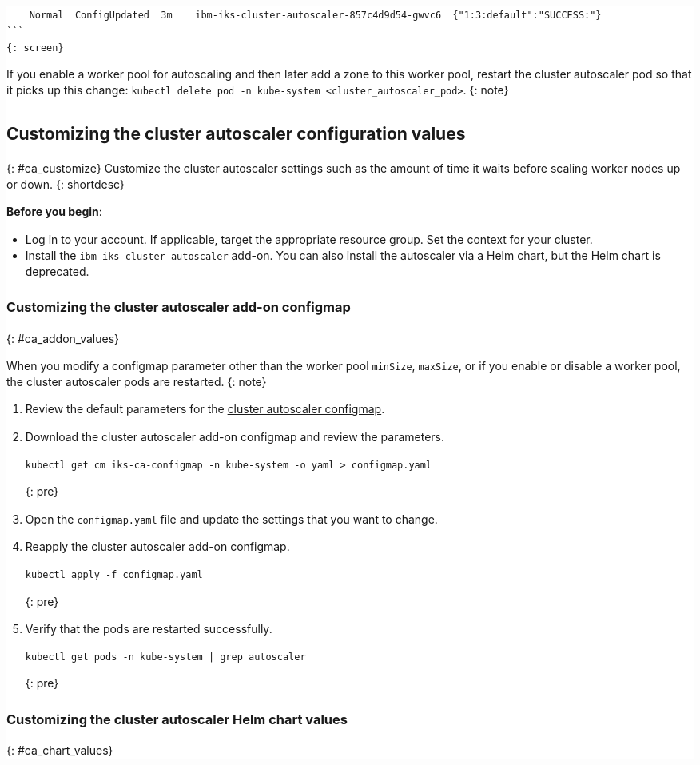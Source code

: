        Normal  ConfigUpdated  3m    ibm-iks-cluster-autoscaler-857c4d9d54-gwvc6  {"1:3:default":"SUCCESS:"}
    ```
    {: screen}


If you enable a worker pool for autoscaling and then later add a zone to this worker pool, restart the cluster autoscaler pod so that it picks up this change: `kubectl delete pod -n kube-system <cluster_autoscaler_pod>`.
{: note}

## Customizing the cluster autoscaler configuration values
{: #ca_customize}
Customize the cluster autoscaler settings such as the amount of time it waits before scaling worker nodes up or down.
{: shortdesc}

**Before you begin**:
*  [Log in to your account. If applicable, target the appropriate resource group. Set the context for your cluster.](/docs/containers?topic=containers-cs_cli_install#cs_cli_configure)
*  [Install the `ibm-iks-cluster-autoscaler` add-on](#ca_addon). You can also install the autoscaler via a [Helm chart](#ca_helm), but the Helm chart is deprecated.

### Customizing the cluster autoscaler add-on configmap
{: #ca_addon_values}

When you modify a configmap parameter other than the worker pool `minSize`, `maxSize`, or if you enable or disable a worker pool, the cluster autoscaler pods are restarted.
{: note}

1. Review the default parameters for the [cluster autoscaler configmap](#ca_addon_ref).

2. Download the cluster autoscaler add-on configmap and review the parameters.
    ```
    kubectl get cm iks-ca-configmap -n kube-system -o yaml > configmap.yaml
    ```
    {: pre}

3. Open the `configmap.yaml` file and update the settings that you want to change.

4. Reapply the cluster autoscaler add-on configmap.
    ```
    kubectl apply -f configmap.yaml
    ```
    {: pre}

5. Verify that the pods are restarted successfully.
    ```
    kubectl get pods -n kube-system | grep autoscaler
    ```
    {: pre}

### Customizing the cluster autoscaler Helm chart values
{: #ca_chart_values}
